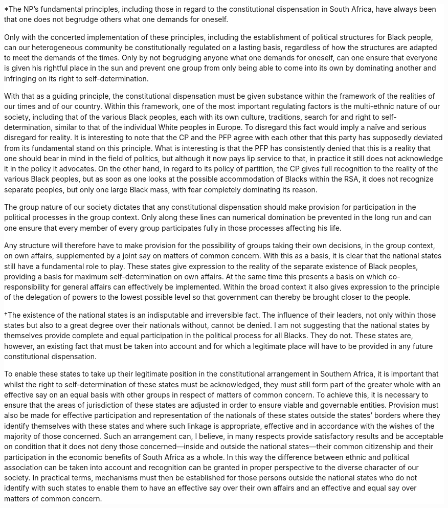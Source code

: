 <p>*The NP&#x2019;s fundamental principles, including those in regard to the constitutional dispensation in South Africa, have always been that one does not begrudge others what one demands for oneself.</p>

<p>Only with the concerted implementation of these principles, including the establishment of political structures for Black people, can our heterogeneous community be constitutionally regulated on a lasting basis, regardless of how the structures are adapted to meet the demands of the times. Only by not begrudging anyone what one demands for oneself, can one ensure that everyone is given his rightful place in the sun and prevent one group from only being able to come into its own by dominating another and infringing on its right to self-determination.</p>

<p>With that as a guiding principle, the constitutional dispensation must be given substance within the framework of the realities of our times and of our country. Within this framework, one of the most important regulating factors is the multi-ethnic nature of our society, including that of the various Black peoples, each with its own culture, traditions, search for and right to self-determination, similar to that of the individual White peoples in Europe. To disregard this fact would imply a na&#x00EF;ve and serious disregard for reality. It is interesting to note that the CP and the PFP agree with each other that this party has supposedly deviated from its fundamental stand on this principle. What is interesting is that the PFP has consistently denied that this is a reality that one should bear in mind in the field of politics, but although it now pays lip service to that, in practice it still does not acknowledge it in the policy it advocates. On the other hand, in regard to its policy of partition, the CP gives full recognition to the reality of the various Black peoples, but as soon as one looks at the possible accommodation of Blacks within the RSA, it does not recognize separate peoples, but only one large Black mass, with fear completely dominating its reason.</p>

<p>The group nature of our society dictates that any constitutional dispensation should make provision for participation in the political processes in the group context. Only along these lines can numerical domination be prevented in the long run and can one ensure that every member of every group participates fully in those processes affecting his life.</p>

<p>Any structure will therefore have to make provision for the possibility of groups taking their own decisions, in the group context, on own affairs, supplemented by a joint say on matters of common concern. With this as a basis, it is clear that the national states still have a fundamental role to play. These states give expression to the reality of the separate existence of Black peoples, providing a basis for maximum self-determination on own affairs. At the same time this presents a basis on which co-responsibility for general affairs can effectively be implemented. Within the broad context it also gives expression to the principle of the delegation of powers to the lowest possible level so that government can thereby be brought closer to the people.</p>

<p>&#x2020;The existence of the national states is an indisputable and irreversible fact. The influence of their leaders, not only within those states but also to a great degree over their nationals without, cannot be denied. I am not suggesting that the national states by themselves provide complete and equal participation in the political process for all Blacks. They do not. These states are, however, an existing fact that must be taken into account and for which a legitimate place will have to be provided in any future constitutional dispensation.</p>

<p>To enable these states to take up their <span class="col_4933-4934" refersTo="page_1179"/>legitimate position in the constitutional arrangement in Southern Africa, it is important that whilst the right to self-determination of these states must be acknowledged, they must still form part of the greater whole with an effective say on an equal basis with other groups in respect of matters of common concern. To achieve this, it is necessary to ensure that the areas of jurisdiction of these states are adjusted in order to ensure viable and governable entities. Provision must also be made for effective participation and representation of the nationals of these states outside the states&#x2019; borders where they identify themselves with these states and where such linkage is appropriate, effective and in accordance with the wishes of the majority of those concerned. Such an arrangement can, I believe, in many respects provide satisfactory results and be acceptable on condition that it does not deny those concerned&#x2014;inside and outside the national states&#x2014;their common citizenship and their participation in the economic benefits of South Africa as a whole. In this way the difference between ethnic and political association can be taken into account and recognition can be granted in proper perspective to the diverse character of our society. In practical terms, mechanisms must then be established for those persons outside the national states who do not identify with such states to enable them to have an effective say over their own affairs and an effective and equal say over matters of common concern.</p>
